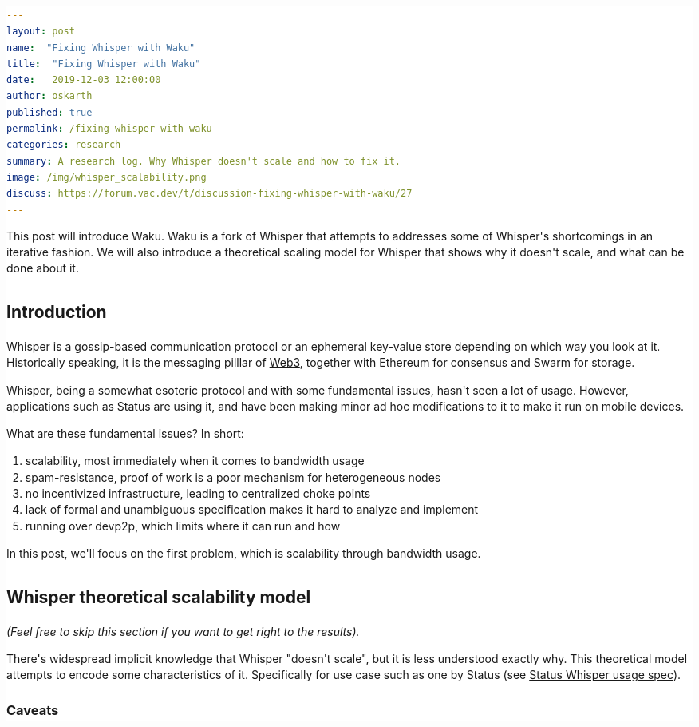 ```yaml
---
layout: post
name:  "Fixing Whisper with Waku"
title:  "Fixing Whisper with Waku"
date:   2019-12-03 12:00:00
author: oskarth
published: true
permalink: /fixing-whisper-with-waku
categories: research
summary: A research log. Why Whisper doesn't scale and how to fix it.
image: /img/whisper_scalability.png
discuss: https://forum.vac.dev/t/discussion-fixing-whisper-with-waku/27
---
```


This post will introduce Waku. Waku is a fork of Whisper that attempts to
addresses some of Whisper's shortcomings in an iterative fashion. We will also
introduce a theoretical scaling model for Whisper that shows why it doesn't
scale, and what can be done about it.

## Introduction

Whisper is a gossip-based communication protocol or an ephemeral key-value store
depending on which way you look at it. Historically speaking, it is the
messaging pilllar of [Web3](http://gavwood.com/dappsweb3.html), together with
Ethereum for consensus and Swarm for storage.

Whisper, being a somewhat esoteric protocol and with some fundamental issues,
hasn't seen a lot of usage. However, applications such as Status are using it,
and have been making minor ad hoc modifications to it to make it run on mobile
devices.

What are these fundamental issues? In short:

1. scalability, most immediately when it comes to bandwidth usage
2. spam-resistance, proof of work is a poor mechanism for heterogeneous nodes
3. no incentivized infrastructure, leading to centralized choke points
4. lack of formal and unambiguous specification makes it hard to analyze and implement
5. running over devp2p, which limits where it can run and how

In this post, we'll focus on the first problem, which is scalability through bandwidth usage.

## Whisper theoretical scalability model

*(Feel free to skip this section if you want to get right to the results).*

There's widespread implicit knowledge that Whisper "doesn't scale", but it is less understood exactly why. This theoretical model attempts to encode some characteristics of it. Specifically for use case such as one by Status (see [Status Whisper usage
spec](https://specs.status.im/spec/3)).

### Caveats
